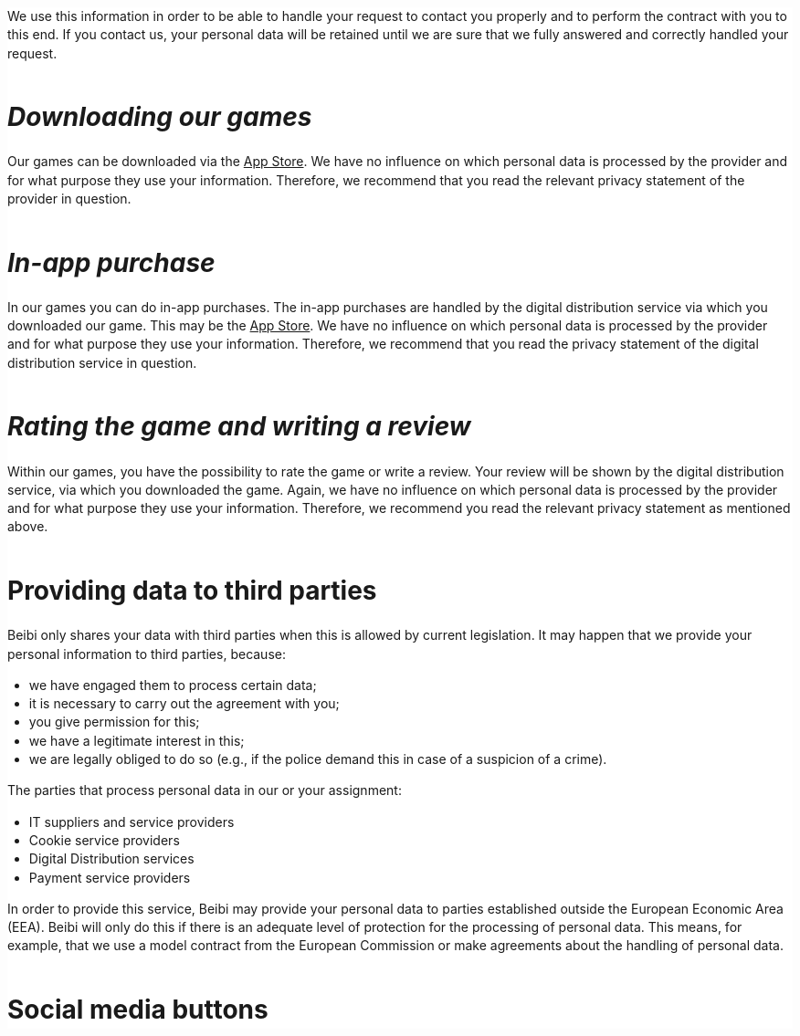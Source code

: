 We use this information in order to be able to handle your request to contact you properly and to perform the contract with you to this end. If you contact us, your personal data will be retained until we are sure that we fully answered and correctly handled your request.

# _Downloading our games_

Our games can be downloaded via the [App Store](https://www.apple.com/legal/privacy/en-ww/). We have no influence on which personal data is processed by the provider and for what purpose they use your information. Therefore, we recommend that you read the relevant privacy statement of the provider in question.

# _In-app purchase_

In our games you can do in-app purchases. The in-app purchases are handled by the digital distribution service via which you downloaded our game. This may be the [App Store](https://www.apple.com/legal/privacy/en-ww/). We have no influence on which personal data is processed by the provider and for what purpose they use your information. Therefore, we recommend that you read the privacy statement of the digital distribution service in question.

# _Rating the game and writing a review_

Within our games, you have the possibility to rate the game or write a review. Your review will be shown by the digital distribution service, via which you downloaded the game. Again, we have no influence on which personal data is processed by the provider and for what purpose they use your information. Therefore, we recommend you read the relevant privacy statement as mentioned above.

# Providing data to third parties

Beibi only shares your data with third parties when this is allowed by current legislation. It may happen that we provide your personal information to third parties, because:

- we have engaged them to process certain data;
- it is necessary to carry out the agreement with you;
- you give permission for this;
- we have a legitimate interest in this;
- we are legally obliged to do so (e.g., if the police demand this in case of a suspicion of a crime).

The parties that process personal data in our or your assignment:

- IT suppliers and service providers
- Cookie service providers
- Digital Distribution services
- Payment service providers

In order to provide this service, Beibi may provide your personal data to parties established outside the European Economic Area (EEA). Beibi will only do this if there is an adequate level of protection for the processing of personal data. This means, for example, that we use a model contract from the European Commission or make agreements about the handling of personal data.

# Social media buttons
